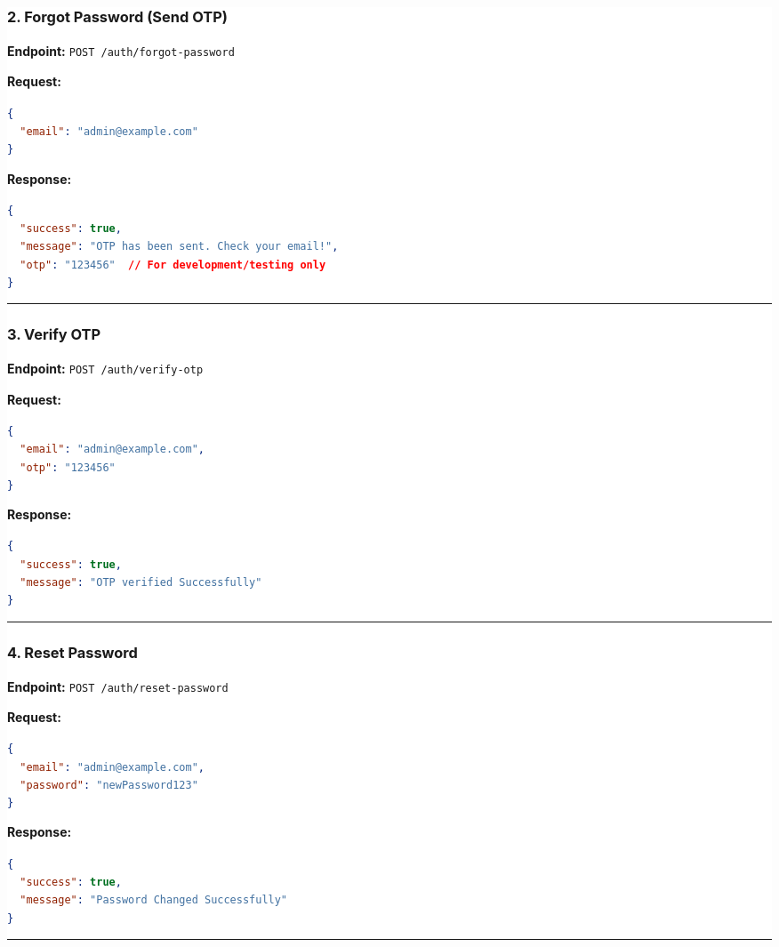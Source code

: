 
### 2. Forgot Password (Send OTP)
**Endpoint:** `POST /auth/forgot-password`

**Request:**
```json
{
  "email": "admin@example.com"
}
```

**Response:**
```json
{
  "success": true,
  "message": "OTP has been sent. Check your email!",
  "otp": "123456"  // For development/testing only
}
```

---

### 3. Verify OTP
**Endpoint:** `POST /auth/verify-otp`

**Request:**
```json
{
  "email": "admin@example.com",
  "otp": "123456"
}
```

**Response:**
```json
{
  "success": true,
  "message": "OTP verified Successfully"
}
```

---

### 4. Reset Password
**Endpoint:** `POST /auth/reset-password`

**Request:**
```json
{
  "email": "admin@example.com",
  "password": "newPassword123"
}
```

**Response:**
```json
{
  "success": true,
  "message": "Password Changed Successfully"
}
```

---